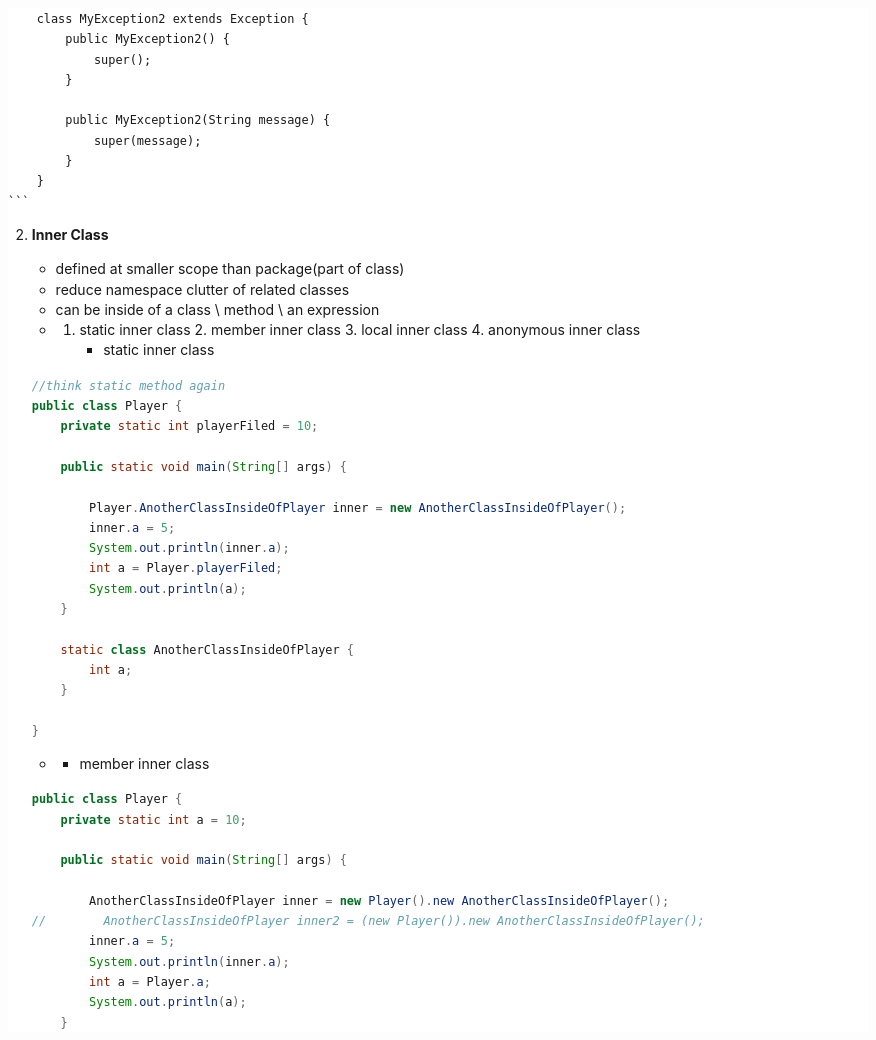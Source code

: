 		class MyException2 extends Exception {
		    public MyException2() {
		        super();
		    }
		
		    public MyException2(String message) {
		        super(message);
		    }
		}
	```
	
	
	
2.  **Inner Class**

	- defined at smaller scope than package(part of class)
	- reduce namespace clutter of related classes
	- can be inside of a class \ method \ an expression
	- 1. static inner class 2. member inner class 3. local inner class 4. anonymous inner class
			- static inner class

	```java
	//think static method again
	public class Player {
	    private static int playerFiled = 10;
	
	    public static void main(String[] args) {
	
	        Player.AnotherClassInsideOfPlayer inner = new AnotherClassInsideOfPlayer();
	        inner.a = 5;
	        System.out.println(inner.a);
	        int a = Player.playerFiled;
	        System.out.println(a);
	    }
	
	    static class AnotherClassInsideOfPlayer {
	        int a;
	    }
	
	}
	```

	- - member inner class

	```java
	public class Player {
	    private static int a = 10;
	
	    public static void main(String[] args) {
	
	        AnotherClassInsideOfPlayer inner = new Player().new AnotherClassInsideOfPlayer();
	//        AnotherClassInsideOfPlayer inner2 = (new Player()).new AnotherClassInsideOfPlayer();
	        inner.a = 5;
	        System.out.println(inner.a);
	        int a = Player.a;
	        System.out.println(a);
	    }
	